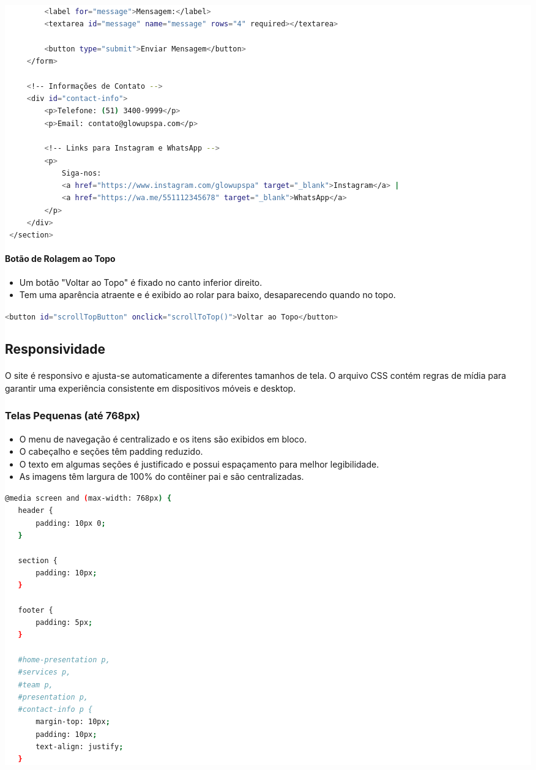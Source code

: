    ```bash
            <label for="message">Mensagem:</label>
            <textarea id="message" name="message" rows="4" required></textarea>

            <button type="submit">Enviar Mensagem</button>
        </form>

        <!-- Informações de Contato -->
        <div id="contact-info">
            <p>Telefone: (51) 3400-9999</p>
            <p>Email: contato@glowupspa.com</p>

            <!-- Links para Instagram e WhatsApp -->
            <p>
                Siga-nos:
                <a href="https://www.instagram.com/glowupspa" target="_blank">Instagram</a> |
                <a href="https://wa.me/551112345678" target="_blank">WhatsApp</a>
            </p>
        </div>
    </section>
```

#### Botão de Rolagem ao Topo

- Um botão "Voltar ao Topo" é fixado no canto inferior direito.
- Tem uma aparência atraente e é exibido ao rolar para baixo, desaparecendo quando no topo.

```bash
<button id="scrollTopButton" onclick="scrollToTop()">Voltar ao Topo</button>
```


## Responsividade

O site é responsivo e ajusta-se automaticamente a diferentes tamanhos de tela. O arquivo CSS contém regras de mídia para garantir uma experiência consistente em dispositivos móveis e desktop.

### Telas Pequenas (até 768px)

- O menu de navegação é centralizado e os itens são exibidos em bloco.
- O cabeçalho e seções têm padding reduzido.
- O texto em algumas seções é justificado e possui espaçamento para melhor legibilidade.
- As imagens têm largura de 100% do contêiner pai e são centralizadas.
 ```bash
 @media screen and (max-width: 768px) {
    header {
        padding: 10px 0;
    }

    section {
        padding: 10px;
    }

    footer {
        padding: 5px;
    }

    #home-presentation p,
    #services p,
    #team p,
    #presentation p,
    #contact-info p {
        margin-top: 10px;
        padding: 10px;
        text-align: justify;
    }
 ```